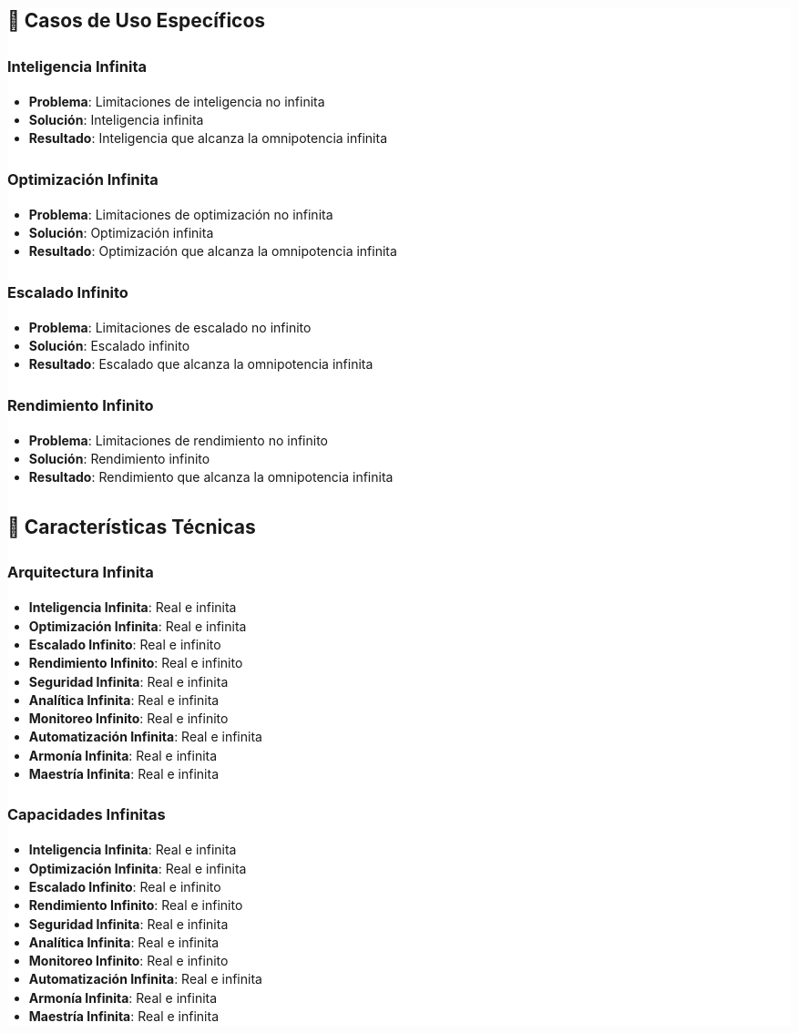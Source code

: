 ## 🎯 Casos de Uso Específicos

### Inteligencia Infinita
- **Problema**: Limitaciones de inteligencia no infinita
- **Solución**: Inteligencia infinita
- **Resultado**: Inteligencia que alcanza la omnipotencia infinita

### Optimización Infinita
- **Problema**: Limitaciones de optimización no infinita
- **Solución**: Optimización infinita
- **Resultado**: Optimización que alcanza la omnipotencia infinita

### Escalado Infinito
- **Problema**: Limitaciones de escalado no infinito
- **Solución**: Escalado infinito
- **Resultado**: Escalado que alcanza la omnipotencia infinita

### Rendimiento Infinito
- **Problema**: Limitaciones de rendimiento no infinito
- **Solución**: Rendimiento infinito
- **Resultado**: Rendimiento que alcanza la omnipotencia infinita

## 🔧 Características Técnicas

### Arquitectura Infinita
- **Inteligencia Infinita**: Real e infinita
- **Optimización Infinita**: Real e infinita
- **Escalado Infinito**: Real e infinito
- **Rendimiento Infinito**: Real e infinito
- **Seguridad Infinita**: Real e infinita
- **Analítica Infinita**: Real e infinita
- **Monitoreo Infinito**: Real e infinito
- **Automatización Infinita**: Real e infinita
- **Armonía Infinita**: Real e infinita
- **Maestría Infinita**: Real e infinita

### Capacidades Infinitas
- **Inteligencia Infinita**: Real e infinita
- **Optimización Infinita**: Real e infinita
- **Escalado Infinito**: Real e infinito
- **Rendimiento Infinito**: Real e infinito
- **Seguridad Infinita**: Real e infinita
- **Analítica Infinita**: Real e infinita
- **Monitoreo Infinito**: Real e infinito
- **Automatización Infinita**: Real e infinita
- **Armonía Infinita**: Real e infinita
- **Maestría Infinita**: Real e infinita

